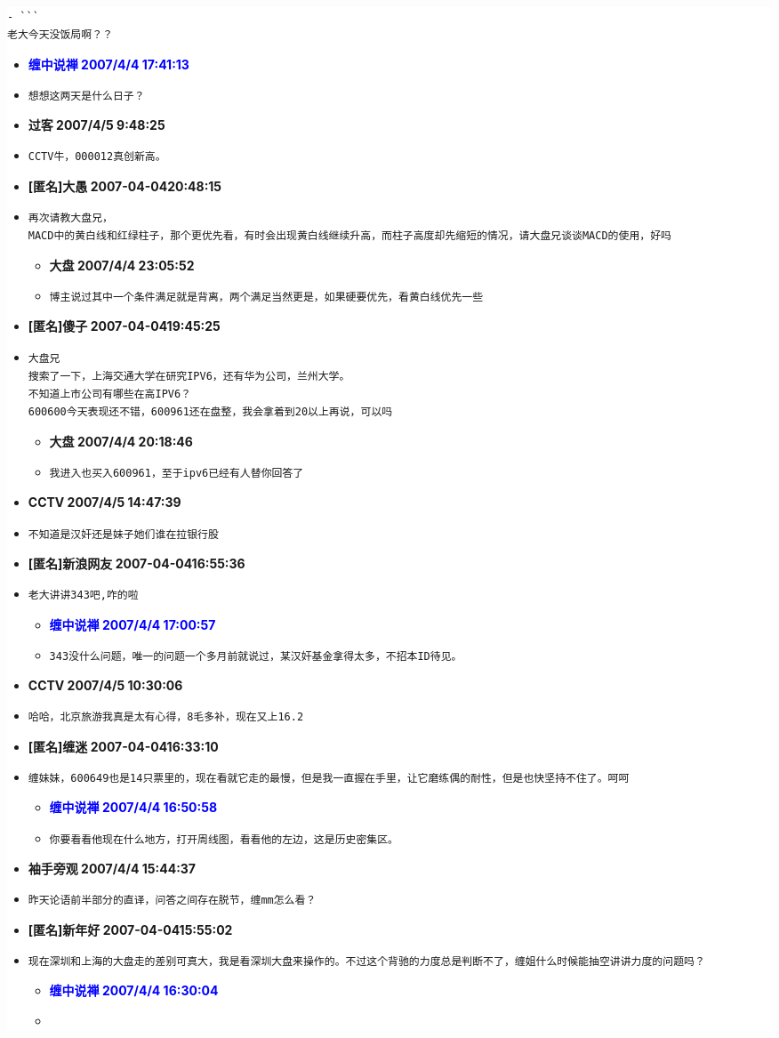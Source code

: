   ```
- ```
  老大今天没饭局啊？？
  ```
   - <font color='blue'>**缠中说禅 2007/4/4 17:41:13**</font>
   - ```
     想想这两天是什么日子？
     ```
- **过客 2007/4/5 9:48:25**
- ```
  CCTV牛，000012真创新高。
  ```
- **[匿名]大愚 2007-04-0420:48:15**
- ```
  再次请教大盘兄，
  MACD中的黄白线和红绿柱子，那个更优先看，有时会出现黄白线继续升高，而柱子高度却先缩短的情况，请大盘兄谈谈MACD的使用，好吗
  ```
   - **大盘 2007/4/4 23:05:52**
   - ```
     博主说过其中一个条件满足就是背离，两个满足当然更是，如果硬要优先，看黄白线优先一些
     ```
- **[匿名]傻子 2007-04-0419:45:25**
- ```
  大盘兄
  搜索了一下，上海交通大学在研究IPV6，还有华为公司，兰州大学。
  不知道上市公司有哪些在高IPV6？
  600600今天表现还不错，600961还在盘整，我会拿着到20以上再说，可以吗
  ```
   - **大盘 2007/4/4 20:18:46**
   - ```
     我进入也买入600961，至于ipv6已经有人替你回答了
     ```
- **CCTV 2007/4/5 14:47:39**
- ```
  不知道是汉奸还是妹子她们谁在拉银行股
  ```
- **[匿名]新浪网友 2007-04-0416:55:36**
- ```
  老大讲讲343吧,咋的啦
  ```
   - <font color='blue'>**缠中说禅 2007/4/4 17:00:57**</font>
   - ```
     343没什么问题，唯一的问题一个多月前就说过，某汉奸基金拿得太多，不招本ID待见。
     ```
- **CCTV 2007/4/5 10:30:06**
- ```
  哈哈，北京旅游我真是太有心得，8毛多补，现在又上16.2
  ```
- **[匿名]缠迷 2007-04-0416:33:10**
- ```
  缠妹妹，600649也是14只票里的，现在看就它走的最慢，但是我一直握在手里，让它磨练偶的耐性，但是也快坚持不住了。呵呵
  ```
   - <font color='blue'>**缠中说禅 2007/4/4 16:50:58**</font>
   - ```
     你要看看他现在什么地方，打开周线图，看看他的左边，这是历史密集区。
     ```
- **袖手旁观 2007/4/4 15:44:37**
- ```
  昨天论语前半部分的直译，问答之间存在脱节，缠mm怎么看？
  ```
- **[匿名]新年好 2007-04-0415:55:02**
- ```
  现在深圳和上海的大盘走的差别可真大，我是看深圳大盘来操作的。不过这个背驰的力度总是判断不了，缠姐什么时候能抽空讲讲力度的问题吗？
  ```
   - <font color='blue'>**缠中说禅 2007/4/4 16:30:04**</font>
   - ```
  ```